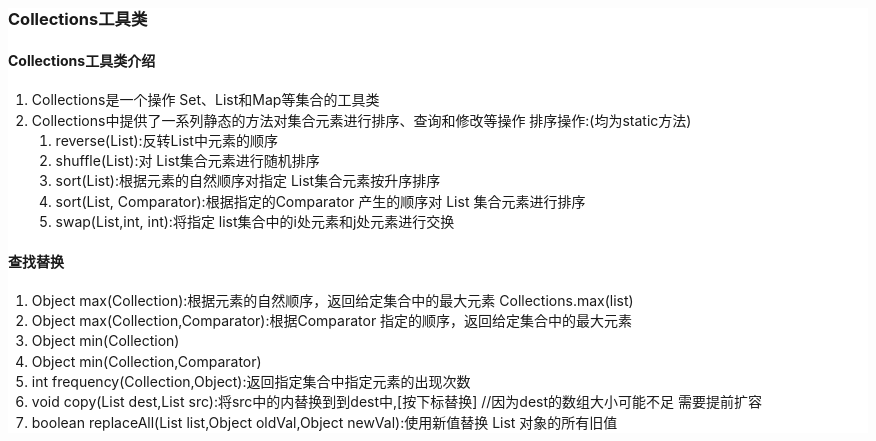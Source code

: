 ### Collections工具类

#### Collections工具类介绍

1. Collections是一个操作 Set、List和Map等集合的工具类
2. Collections中提供了一系列静态的方法对集合元素进行排序、查询和修改等操作
   排序操作:(均为static方法)
   1) reverse(List):反转List中元素的顺序
   2) shuffle(List):对 List集合元素进行随机排序
   3) sort(List):根据元素的自然顺序对指定 List集合元素按升序排序
   4) sort(List, Comparator):根据指定的Comparator 产生的顺序对 List 集合元素进行排序
   5) swap(List,int, int):将指定 list集合中的i处元素和j处元素进行交换

#### 查找替换

1. Object max(Collection):根据元素的自然顺序，返回给定集合中的最大元素    Collections.max(list)
2. Object max(Collection,Comparator):根据Comparator 指定的顺序，返回给定集合中的最大元素
3. Object min(Collection)
4. Object min(Collection,Comparator)
5. int frequency(Collection,Object):返回指定集合中指定元素的出现次数
6. void copy(List dest,List src):将src中的内替换到到dest中,[按下标替换] //因为dest的数组大小可能不足 需要提前扩容
7. boolean replaceAll(List list,Object oldVal,Object newVal):使用新值替换 List 对象的所有旧值
